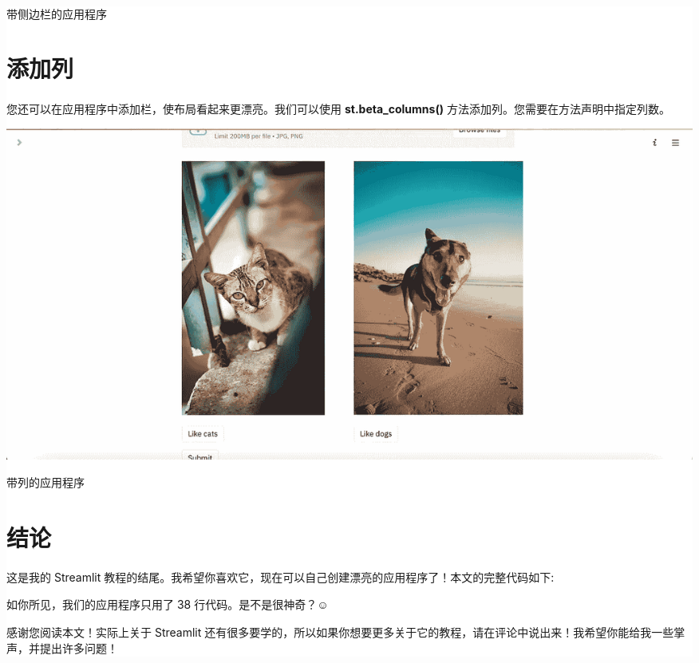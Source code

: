 带侧边栏的应用程序

# **添加列**

您还可以在应用程序中添加栏，使布局看起来更漂亮。我们可以使用 **st.beta_columns()** 方法添加列。您需要在方法声明中指定列数。

![](img/1badeef45dab7f8d2359b32f88adc80b.png)

带列的应用程序

# 结论

这是我的 Streamlit 教程的结尾。我希望你喜欢它，现在可以自己创建漂亮的应用程序了！本文的完整代码如下:

如你所见，我们的应用程序只用了 38 行代码。是不是很神奇？☺️

感谢您阅读本文！实际上关于 Streamlit 还有很多要学的，所以如果你想要更多关于它的教程，请在评论中说出来！我希望你能给我一些掌声，并提出许多问题！